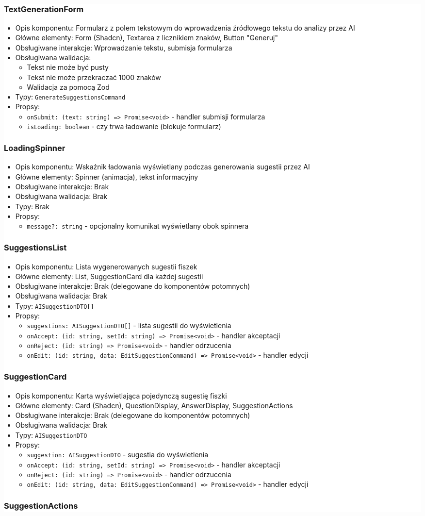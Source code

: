 ### TextGenerationForm

- Opis komponentu: Formularz z polem tekstowym do wprowadzenia źródłowego tekstu do analizy przez AI
- Główne elementy: Form (Shadcn), Textarea z licznikiem znaków, Button "Generuj"
- Obsługiwane interakcje: Wprowadzanie tekstu, submisja formularza
- Obsługiwana walidacja:
  - Tekst nie może być pusty
  - Tekst nie może przekraczać 1000 znaków
  - Walidacja za pomocą Zod
- Typy: `GenerateSuggestionsCommand`
- Propsy:
  - `onSubmit: (text: string) => Promise<void>` - handler submisji formularza
  - `isLoading: boolean` - czy trwa ładowanie (blokuje formularz)

### LoadingSpinner

- Opis komponentu: Wskaźnik ładowania wyświetlany podczas generowania sugestii przez AI
- Główne elementy: Spinner (animacja), tekst informacyjny
- Obsługiwane interakcje: Brak
- Obsługiwana walidacja: Brak
- Typy: Brak
- Propsy:
  - `message?: string` - opcjonalny komunikat wyświetlany obok spinnera

### SuggestionsList

- Opis komponentu: Lista wygenerowanych sugestii fiszek
- Główne elementy: List, SuggestionCard dla każdej sugestii
- Obsługiwane interakcje: Brak (delegowane do komponentów potomnych)
- Obsługiwana walidacja: Brak
- Typy: `AISuggestionDTO[]`
- Propsy:
  - `suggestions: AISuggestionDTO[]` - lista sugestii do wyświetlenia
  - `onAccept: (id: string, setId: string) => Promise<void>` - handler akceptacji
  - `onReject: (id: string) => Promise<void>` - handler odrzucenia
  - `onEdit: (id: string, data: EditSuggestionCommand) => Promise<void>` - handler edycji

### SuggestionCard

- Opis komponentu: Karta wyświetlająca pojedynczą sugestię fiszki
- Główne elementy: Card (Shadcn), QuestionDisplay, AnswerDisplay, SuggestionActions
- Obsługiwane interakcje: Brak (delegowane do komponentów potomnych)
- Obsługiwana walidacja: Brak
- Typy: `AISuggestionDTO`
- Propsy:
  - `suggestion: AISuggestionDTO` - sugestia do wyświetlenia
  - `onAccept: (id: string, setId: string) => Promise<void>` - handler akceptacji
  - `onReject: (id: string) => Promise<void>` - handler odrzucenia
  - `onEdit: (id: string, data: EditSuggestionCommand) => Promise<void>` - handler edycji

### SuggestionActions
